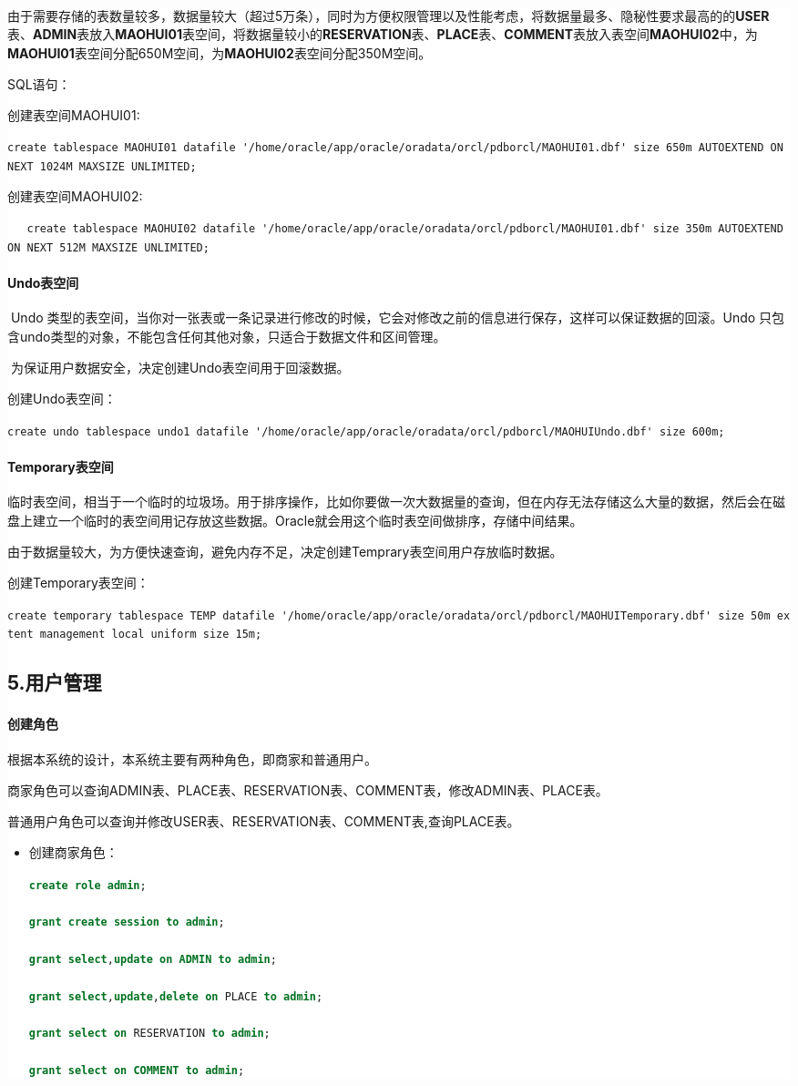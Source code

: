 ​	由于需要存储的表数量较多，数据量较大（超过5万条），同时为方便权限管理以及性能考虑，将数据量最多、隐秘性要求最高的的**USER**表、**ADMIN**表放入**MAOHUI01**表空间，将数据量较小的**RESERVATION**表、**PLACE**表、**COMMENT**表放入表空间**MAOHUI02**中，为**MAOHUI01**表空间分配650M空间，为**MAOHUI02**表空间分配350M空间。

SQL语句：

创建表空间MAOHUI01:

​	`create tablespace MAOHUI01 datafile '/home/oracle/app/oracle/oradata/orcl/pdborcl/MAOHUI01.dbf' size 650m AUTOEXTEND ON NEXT 1024M MAXSIZE UNLIMITED;`

创建表空间MAOHUI02:

`	create tablespace MAOHUI02 datafile '/home/oracle/app/oracle/oradata/orcl/pdborcl/MAOHUI01.dbf' size 350m AUTOEXTEND ON NEXT 512M MAXSIZE UNLIMITED;`

#### Undo表空间

​	Undo 类型的表空间，当你对一张表或一条记录进行修改的时候，它会对修改之前的信息进行保存，这样可以保证数据的回滚。Undo 只包含undo类型的对象，不能包含任何其他对象，只适合于数据文件和区间管理。

​	为保证用户数据安全，决定创建Undo表空间用于回滚数据。

创建Undo表空间：

​	`create undo tablespace undo1 datafile '/home/oracle/app/oracle/oradata/orcl/pdborcl/MAOHUIUndo.dbf' size 600m;`

#### Temporary表空间

​	临时表空间，相当于一个临时的垃圾场。用于排序操作，比如你要做一次大数据量的查询，但在内存无法存储这么大量的数据，然后会在磁盘上建立一个临时的表空间用记存放这些数据。Oracle就会用这个临时表空间做排序，存储中间结果。

​	由于数据量较大，为方便快速查询，避免内存不足，决定创建Temprary表空间用户存放临时数据。

创建Temporary表空间：

`create temporary tablespace TEMP datafile '/home/oracle/app/oracle/oradata/orcl/pdborcl/MAOHUITemporary.dbf' size 50m extent management local uniform size 15m;`

## 5.用户管理

#### 创建角色

根据本系统的设计，本系统主要有两种角色，即商家和普通用户。

商家角色可以查询ADMIN表、PLACE表、RESERVATION表、COMMENT表，修改ADMIN表、PLACE表。

普通用户角色可以查询并修改USER表、RESERVATION表、COMMENT表,查询PLACE表。

- 创建商家角色：

  ```sql
  create role admin;
  
  grant create session to admin;
  
  grant select,update on ADMIN to admin;
  
  grant select,update,delete on PLACE to admin;
  
  grant select on RESERVATION to admin;
  
  grant select on COMMENT to admin;
  ```
